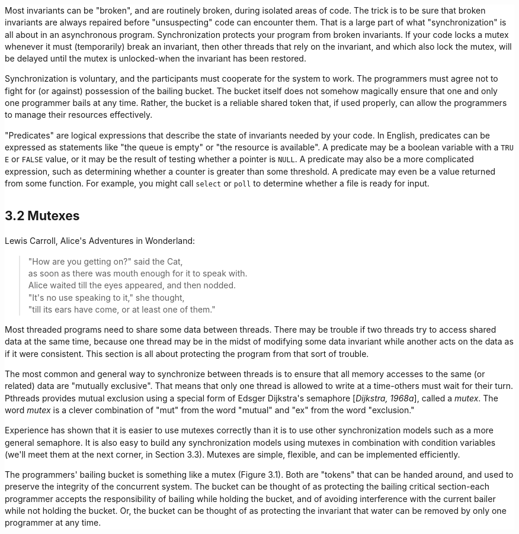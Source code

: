 Most invariants can be "broken", and are routinely broken, during isolated areas of code. The trick is to be sure that broken invariants are always repaired before "unsuspecting" code can encounter them. That is a large part of what "synchronization" is all about in an asynchronous program. Synchronization protects your program from broken invariants. If your code locks a mutex whenever it must (temporarily) break an invariant, then other threads that rely on the invariant, and which also lock the mutex, will be delayed until the mutex is unlocked-when the invariant has been restored.

Synchronization is voluntary, and the participants must cooperate for the system to work. The programmers must agree not to fight for (or against) possession of the bailing bucket. The bucket itself does not somehow magically ensure that one and only one programmer bails at any time. Rather, the bucket is a reliable shared token that, if used properly, can allow the programmers to manage their resources effectively.

"Predicates" are logical expressions that describe the state of invariants needed by your code. In English, predicates can be expressed as statements like "the queue is empty" or "the resource is available". A predicate may be a boolean variable with a `TRUE` or `FALSE` value, or it may be the result of testing whether a pointer is `NULL`. A predicate may also be a more complicated expression, such as determining whether a counter is greater than some threshold. A predicate may even be a value returned from some function. For example, you might call `select` or `poll` to determine whether a file is ready for input.

## 3.2 Mutexes

Lewis Carroll, Alice's Adventures in Wonderland:
> "How are you getting on?" said the Cat,  
> as soon as there was mouth enough for it to speak with.  
> Alice waited till the eyes appeared, and then nodded.  
> "It's no use speaking to it," she thought,  
> "till its ears have come, or at least one of them."

Most threaded programs need to share some data between threads. There may be trouble if two threads try to access shared data at the same time, because one thread may be in the midst of modifying some data invariant while another acts on the data as if it were consistent. This section is all about protecting the program from that sort of trouble.

The most common and general way to synchronize between threads is to ensure that all memory accesses to the same (or related) data are "mutually exclusive". That means that only one thread is allowed to write at a time-others must wait for their turn. Pthreads provides mutual exclusion using a special form of Edsger Dijkstra's semaphore [*Dijkstra, 1968a*], called a *mutex*. The word *mutex* is a clever combination of "mut" from the word "mutual" and "ex" from the word "exclusion."

Experience has shown that it is easier to use mutexes correctly than it is to use other synchronization models such as a more general semaphore. It is also easy to build any synchronization models using mutexes in combination with condition variables (we'll meet them at the next corner, in Section 3.3). Mutexes are simple, flexible, and can be implemented efficiently.

The programmers' bailing bucket is something like a mutex (Figure 3.1). Both are "tokens" that can be handed around, and used to preserve the integrity of the concurrent system. The bucket can be thought of as protecting the bailing critical section-each programmer accepts the responsibility of bailing while holding the bucket, and of avoiding interference with the current bailer while not holding the bucket. Or, the bucket can be thought of as protecting the invariant that water can be removed by only one programmer at any time.

<div align="center">